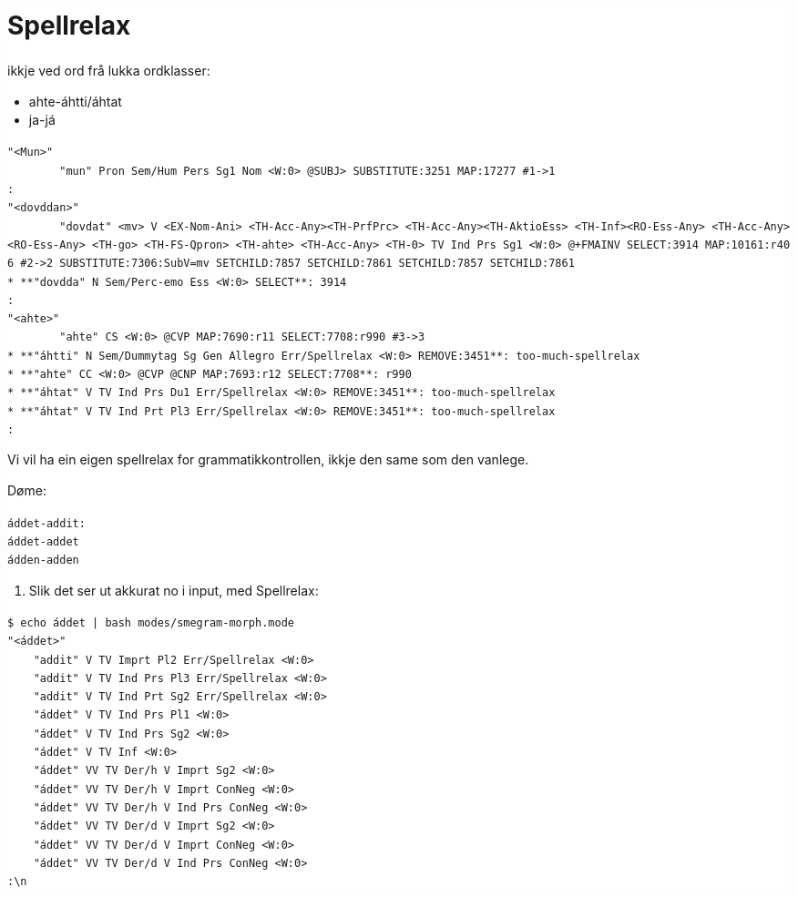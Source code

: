 #  Spellrelax
ikkje ved ord frå lukka ordklasser:

* ahte-áhtti/áhtat
* ja-já

```
"<Mun>"
        "mun" Pron Sem/Hum Pers Sg1 Nom <W:0> @SUBJ> SUBSTITUTE:3251 MAP:17277 #1->1
: 
"<dovddan>"
        "dovdat" <mv> V <EX-Nom-Ani> <TH-Acc-Any><TH-PrfPrc> <TH-Acc-Any><TH-AktioEss> <TH-Inf><RO-Ess-Any> <TH-Acc-Any><RO-Ess-Any> <TH-go> <TH-FS-Qpron> <TH-ahte> <TH-Acc-Any> <TH-0> TV Ind Prs Sg1 <W:0> @+FMAINV SELECT:3914 MAP:10161:r406 #2->2 SUBSTITUTE:7306:SubV=mv SETCHILD:7857 SETCHILD:7861 SETCHILD:7857 SETCHILD:7861
* **"dovdda" N Sem/Perc-emo Ess <W:0> SELECT**: 3914
: 
"<ahte>"
        "ahte" CS <W:0> @CVP MAP:7690:r11 SELECT:7708:r990 #3->3
* **"áhtti" N Sem/Dummytag Sg Gen Allegro Err/Spellrelax <W:0> REMOVE:3451**: too-much-spellrelax
* **"ahte" CC <W:0> @CVP @CNP MAP:7693:r12 SELECT:7708**: r990
* **"áhtat" V TV Ind Prs Du1 Err/Spellrelax <W:0> REMOVE:3451**: too-much-spellrelax
* **"áhtat" V TV Ind Prt Pl3 Err/Spellrelax <W:0> REMOVE:3451**: too-much-spellrelax
: 
```

Vi vil ha ein eigen spellrelax for grammatikkontrollen, ikkje den same som den vanlege.

Døme:
```
áddet-addit:
áddet-addet
ádden-adden
```

1. Slik det ser ut akkurat no i input, med Spellrelax:

```
$ echo áddet | bash modes/smegram-morph.mode 
"<áddet>"
    "addit" V TV Imprt Pl2 Err/Spellrelax <W:0>
    "addit" V TV Ind Prs Pl3 Err/Spellrelax <W:0>
    "addit" V TV Ind Prt Sg2 Err/Spellrelax <W:0>
    "áddet" V TV Ind Prs Pl1 <W:0>
    "áddet" V TV Ind Prs Sg2 <W:0>
    "áddet" V TV Inf <W:0>
    "áddet" VV TV Der/h V Imprt Sg2 <W:0>
    "áddet" VV TV Der/h V Imprt ConNeg <W:0>
    "áddet" VV TV Der/h V Ind Prs ConNeg <W:0>
    "áddet" VV TV Der/d V Imprt Sg2 <W:0>
    "áddet" VV TV Der/d V Imprt ConNeg <W:0>
    "áddet" VV TV Der/d V Ind Prs ConNeg <W:0>
:\n
```
